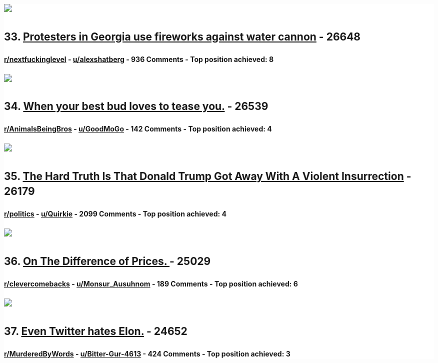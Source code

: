 <a href="https://i.redd.it/dp1jl94wm14e1.png"><img src="https://a.thumbs.redditmedia.com/0Bmbzl_9XtR88A-3aUm_yWYwD2S_WBlFP3chTVDQzP8.jpg"></img></a>

## 33. [Protesters in Georgia use fireworks against water cannon](http://reddit.com/r/nextfuckinglevel/comments/1h3o7qa/protesters_in_georgia_use_fireworks_against_water/) - 26648
#### [r/nextfuckinglevel](http://reddit.com/r/nextfuckinglevel) - [u/alexshatberg](http://reddit.com/u/alexshatberg) - 936 Comments - Top position achieved: 8

<a href="https://v.redd.it/76kii0ob844e1"><img src="https://external-preview.redd.it/MGhvdmZ3amI4NDRlMaJUADx5-pN2-GgaWViH4OAz9PePXA8PM4xD22Wp-ReP.png?width=140&amp;height=78&amp;crop=140:78,smart&amp;format=jpg&amp;v=enabled&amp;lthumb=true&amp;s=d6f5d4a274db1f930a12d28cb74ef491967e5dcd"></img></a>

## 34. [When your best bud loves to tease you.](http://reddit.com/r/AnimalsBeingBros/comments/1h36v1y/when_your_best_bud_loves_to_tease_you/) - 26539
#### [r/AnimalsBeingBros](http://reddit.com/r/AnimalsBeingBros) - [u/GoodMoGo](http://reddit.com/u/GoodMoGo) - 142 Comments - Top position achieved: 4

<a href="https://v.redd.it/t7l89j9kkz3e1"><img src="https://external-preview.redd.it/YWJlYmc0OWtrejNlMfbcx6JPmTys3j6GmCOH1PeWAy6fopFBsidE6Y8LFFK2.png?width=140&amp;height=140&amp;crop=140:140,smart&amp;format=jpg&amp;v=enabled&amp;lthumb=true&amp;s=dbcf4f2d50596d6d4eaa944d4e9899abc7acd410"></img></a>

## 35. [The Hard Truth Is That Donald Trump Got Away With A Violent Insurrection](http://reddit.com/r/politics/comments/1h3dikb/the_hard_truth_is_that_donald_trump_got_away_with/) - 26179
#### [r/politics](http://reddit.com/r/politics) - [u/Quirkie](http://reddit.com/u/Quirkie) - 2099 Comments - Top position achieved: 4

<a href="https://talkingpointsmemo.com/morning-memo/donald-trump-got-away-with-a-violent-insurrection"><img src="https://b.thumbs.redditmedia.com/3imI0G-o5-OsBRY6k_WVg2OdLxALI1xFrEt_Yn5IK3I.jpg"></img></a>

## 36. [On The Difference of Prices. ](http://reddit.com/r/clevercomebacks/comments/1h31eis/on_the_difference_of_prices/) - 25029
#### [r/clevercomebacks](http://reddit.com/r/clevercomebacks) - [u/Monsur_Ausuhnom](http://reddit.com/u/Monsur_Ausuhnom) - 189 Comments - Top position achieved: 6

<a href="https://i.redd.it/5ieyclzvzx3e1.jpeg"><img src="https://b.thumbs.redditmedia.com/xKfVIQRDMfIrUNkINag2J2iQSkw2qEv9a7ebjYxT3zs.jpg"></img></a>

## 37. [Even Twitter hates Elon.](http://reddit.com/r/MurderedByWords/comments/1h3oveh/even_twitter_hates_elon/) - 24652
#### [r/MurderedByWords](http://reddit.com/r/MurderedByWords) - [u/Bitter-Gur-4613](http://reddit.com/u/Bitter-Gur-4613) - 424 Comments - Top position achieved: 3
